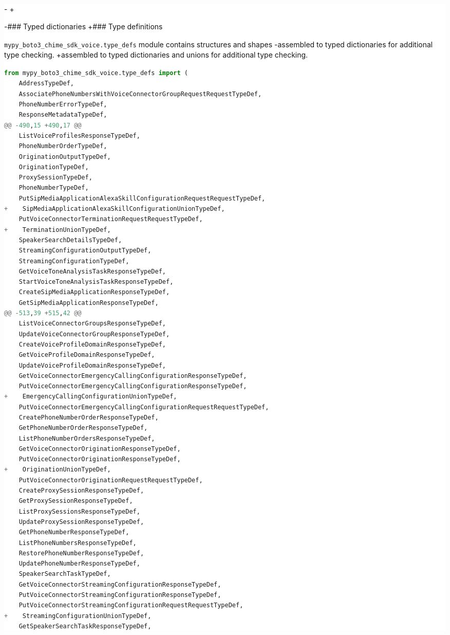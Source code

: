 -<a id="typed-dictionaries"></a>
+<a id="type-definitions"></a>
 
-### Typed dictionaries
+### Type definitions
 
 `mypy_boto3_chime_sdk_voice.type_defs` module contains structures and shapes
-assembled to typed dictionaries for additional type checking.
+assembled to typed dictionaries and unions for additional type checking.
 
 ```python
 from mypy_boto3_chime_sdk_voice.type_defs import (
     AddressTypeDef,
     AssociatePhoneNumbersWithVoiceConnectorGroupRequestRequestTypeDef,
     PhoneNumberErrorTypeDef,
     ResponseMetadataTypeDef,
@@ -490,15 +490,17 @@
     ListVoiceProfilesResponseTypeDef,
     PhoneNumberOrderTypeDef,
     OriginationOutputTypeDef,
     OriginationTypeDef,
     ProxySessionTypeDef,
     PhoneNumberTypeDef,
     PutSipMediaApplicationAlexaSkillConfigurationRequestRequestTypeDef,
+    SipMediaApplicationAlexaSkillConfigurationUnionTypeDef,
     PutVoiceConnectorTerminationRequestRequestTypeDef,
+    TerminationUnionTypeDef,
     SpeakerSearchDetailsTypeDef,
     StreamingConfigurationOutputTypeDef,
     StreamingConfigurationTypeDef,
     GetVoiceToneAnalysisTaskResponseTypeDef,
     StartVoiceToneAnalysisTaskResponseTypeDef,
     CreateSipMediaApplicationResponseTypeDef,
     GetSipMediaApplicationResponseTypeDef,
@@ -513,39 +515,42 @@
     ListVoiceConnectorGroupsResponseTypeDef,
     UpdateVoiceConnectorGroupResponseTypeDef,
     CreateVoiceProfileDomainResponseTypeDef,
     GetVoiceProfileDomainResponseTypeDef,
     UpdateVoiceProfileDomainResponseTypeDef,
     GetVoiceConnectorEmergencyCallingConfigurationResponseTypeDef,
     PutVoiceConnectorEmergencyCallingConfigurationResponseTypeDef,
+    EmergencyCallingConfigurationUnionTypeDef,
     PutVoiceConnectorEmergencyCallingConfigurationRequestRequestTypeDef,
     CreatePhoneNumberOrderResponseTypeDef,
     GetPhoneNumberOrderResponseTypeDef,
     ListPhoneNumberOrdersResponseTypeDef,
     GetVoiceConnectorOriginationResponseTypeDef,
     PutVoiceConnectorOriginationResponseTypeDef,
+    OriginationUnionTypeDef,
     PutVoiceConnectorOriginationRequestRequestTypeDef,
     CreateProxySessionResponseTypeDef,
     GetProxySessionResponseTypeDef,
     ListProxySessionsResponseTypeDef,
     UpdateProxySessionResponseTypeDef,
     GetPhoneNumberResponseTypeDef,
     ListPhoneNumbersResponseTypeDef,
     RestorePhoneNumberResponseTypeDef,
     UpdatePhoneNumberResponseTypeDef,
     SpeakerSearchTaskTypeDef,
     GetVoiceConnectorStreamingConfigurationResponseTypeDef,
     PutVoiceConnectorStreamingConfigurationResponseTypeDef,
     PutVoiceConnectorStreamingConfigurationRequestRequestTypeDef,
+    StreamingConfigurationUnionTypeDef,
     GetSpeakerSearchTaskResponseTypeDef,
 ```